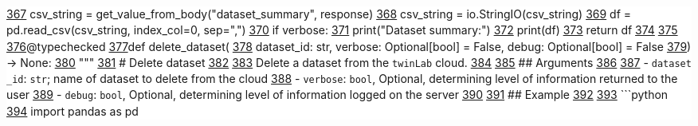 </span><span id="L-367"><a href="#L-367"><span class="linenos"> 367</span></a>    <span class="n">csv_string</span> <span class="o">=</span> <span class="n">get_value_from_body</span><span class="p">(</span><span class="s2">&quot;dataset_summary&quot;</span><span class="p">,</span> <span class="n">response</span><span class="p">)</span>
</span><span id="L-368"><a href="#L-368"><span class="linenos"> 368</span></a>    <span class="n">csv_string</span> <span class="o">=</span> <span class="n">io</span><span class="o">.</span><span class="n">StringIO</span><span class="p">(</span><span class="n">csv_string</span><span class="p">)</span>
</span><span id="L-369"><a href="#L-369"><span class="linenos"> 369</span></a>    <span class="n">df</span> <span class="o">=</span> <span class="n">pd</span><span class="o">.</span><span class="n">read_csv</span><span class="p">(</span><span class="n">csv_string</span><span class="p">,</span> <span class="n">index_col</span><span class="o">=</span><span class="mi">0</span><span class="p">,</span> <span class="n">sep</span><span class="o">=</span><span class="s2">&quot;,&quot;</span><span class="p">)</span>
</span><span id="L-370"><a href="#L-370"><span class="linenos"> 370</span></a>    <span class="k">if</span> <span class="n">verbose</span><span class="p">:</span>
</span><span id="L-371"><a href="#L-371"><span class="linenos"> 371</span></a>        <span class="nb">print</span><span class="p">(</span><span class="s2">&quot;Dataset summary:&quot;</span><span class="p">)</span>
</span><span id="L-372"><a href="#L-372"><span class="linenos"> 372</span></a>        <span class="nb">print</span><span class="p">(</span><span class="n">df</span><span class="p">)</span>
</span><span id="L-373"><a href="#L-373"><span class="linenos"> 373</span></a>    <span class="k">return</span> <span class="n">df</span>
</span><span id="L-374"><a href="#L-374"><span class="linenos"> 374</span></a>
</span><span id="L-375"><a href="#L-375"><span class="linenos"> 375</span></a>
</span><span id="L-376"><a href="#L-376"><span class="linenos"> 376</span></a><span class="nd">@typechecked</span>
</span><span id="L-377"><a href="#L-377"><span class="linenos"> 377</span></a><span class="k">def</span> <span class="nf">delete_dataset</span><span class="p">(</span>
</span><span id="L-378"><a href="#L-378"><span class="linenos"> 378</span></a>    <span class="n">dataset_id</span><span class="p">:</span> <span class="nb">str</span><span class="p">,</span> <span class="n">verbose</span><span class="p">:</span> <span class="n">Optional</span><span class="p">[</span><span class="nb">bool</span><span class="p">]</span> <span class="o">=</span> <span class="kc">False</span><span class="p">,</span> <span class="n">debug</span><span class="p">:</span> <span class="n">Optional</span><span class="p">[</span><span class="nb">bool</span><span class="p">]</span> <span class="o">=</span> <span class="kc">False</span>
</span><span id="L-379"><a href="#L-379"><span class="linenos"> 379</span></a><span class="p">)</span> <span class="o">-&gt;</span> <span class="kc">None</span><span class="p">:</span>
</span><span id="L-380"><a href="#L-380"><span class="linenos"> 380</span></a><span class="w">    </span><span class="sd">&quot;&quot;&quot;</span>
</span><span id="L-381"><a href="#L-381"><span class="linenos"> 381</span></a><span class="sd">    # Delete dataset</span>
</span><span id="L-382"><a href="#L-382"><span class="linenos"> 382</span></a>
</span><span id="L-383"><a href="#L-383"><span class="linenos"> 383</span></a><span class="sd">    Delete a dataset from the `twinLab` cloud.</span>
</span><span id="L-384"><a href="#L-384"><span class="linenos"> 384</span></a>
</span><span id="L-385"><a href="#L-385"><span class="linenos"> 385</span></a><span class="sd">    ## Arguments</span>
</span><span id="L-386"><a href="#L-386"><span class="linenos"> 386</span></a>
</span><span id="L-387"><a href="#L-387"><span class="linenos"> 387</span></a><span class="sd">    - `dataset_id`: `str`; name of dataset to delete from the cloud</span>
</span><span id="L-388"><a href="#L-388"><span class="linenos"> 388</span></a><span class="sd">    - `verbose`: `bool`, Optional, determining level of information returned to the user</span>
</span><span id="L-389"><a href="#L-389"><span class="linenos"> 389</span></a><span class="sd">    - `debug`: `bool`, Optional, determining level of information logged on the server</span>
</span><span id="L-390"><a href="#L-390"><span class="linenos"> 390</span></a>
</span><span id="L-391"><a href="#L-391"><span class="linenos"> 391</span></a><span class="sd">    ## Example</span>
</span><span id="L-392"><a href="#L-392"><span class="linenos"> 392</span></a>
</span><span id="L-393"><a href="#L-393"><span class="linenos"> 393</span></a><span class="sd">    ```python</span>
</span><span id="L-394"><a href="#L-394"><span class="linenos"> 394</span></a><span class="sd">    import pandas as pd</span>
